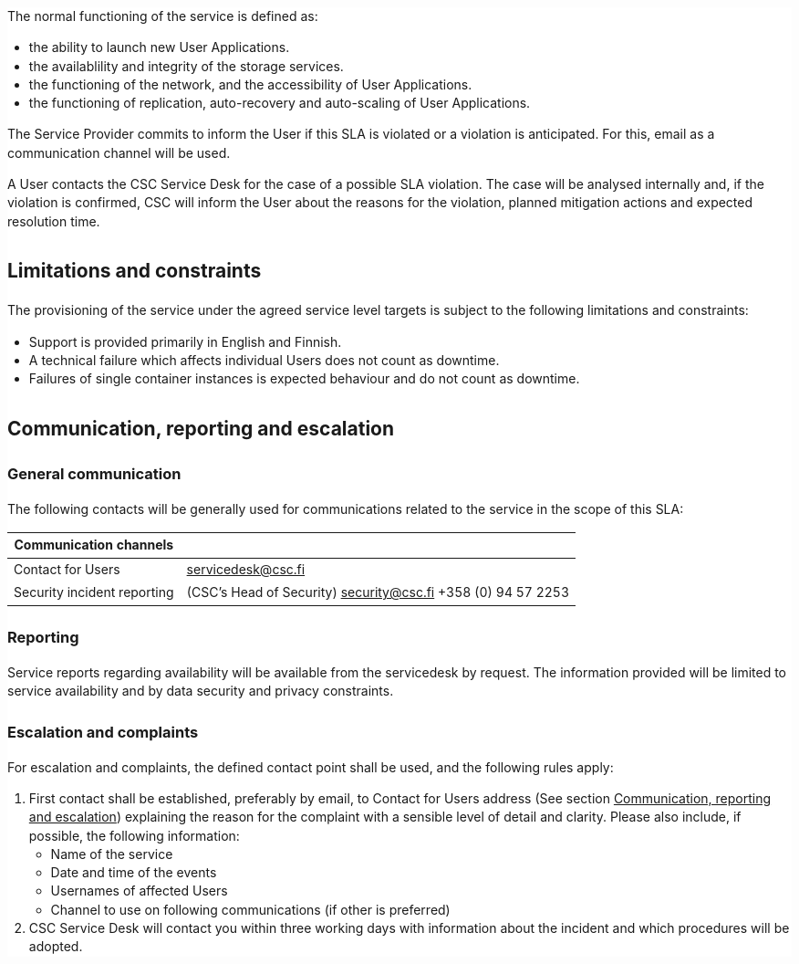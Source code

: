 The normal functioning of the service is defined as:

* the ability to launch new User Applications.
* the availablility and integrity of the storage services.
* the functioning of the network, and the accessibility of User Applications.
* the functioning of replication, auto-recovery and auto-scaling of User Applications.

The Service Provider commits to inform the User if this SLA is violated or a violation is anticipated. For this, email as a communication channel will be used.

A User contacts the CSC Service Desk for the case of a possible SLA violation. The case will be analysed internally and, if the violation is confirmed, CSC will inform the User about the reasons for the violation, planned mitigation actions and expected resolution time.

## Limitations and constraints

The provisioning of the service under the agreed service level targets is subject to the following limitations and constraints:

* Support is provided primarily in English and Finnish.
* A technical failure which affects individual Users does not count as downtime.
* Failures of single container instances is expected behaviour and do not count as downtime.

## Communication, reporting and escalation

### General communication

The following contacts will be generally used for communications related to the service in the scope of this SLA:

| Communication channels ||
--- | ---
Contact for Users | servicedesk@csc.fi
Security incident reporting | (CSC’s Head of Security) security@csc.fi +358 (0) 94 57 2253

### Reporting

Service reports regarding availability will be available from the servicedesk by request. The information provided will be limited to service availability and by data security and privacy constraints.

### Escalation and complaints

For escalation and complaints, the defined contact point shall be used, and the following rules apply:

1. First contact shall be established, preferably by email, to Contact for Users address (See section [Communication, reporting and escalation](#communication-reporting-and-escalation)) explaining the reason for the complaint with a sensible level of detail and clarity. Please also include, if possible, the following information:
   * Name of the service
   * Date and time of the events
   * Usernames of affected Users
   * Channel to use on following communications (if other is preferred)
1. CSC Service Desk will contact you within three working days with information about the incident and which procedures will be adopted.
